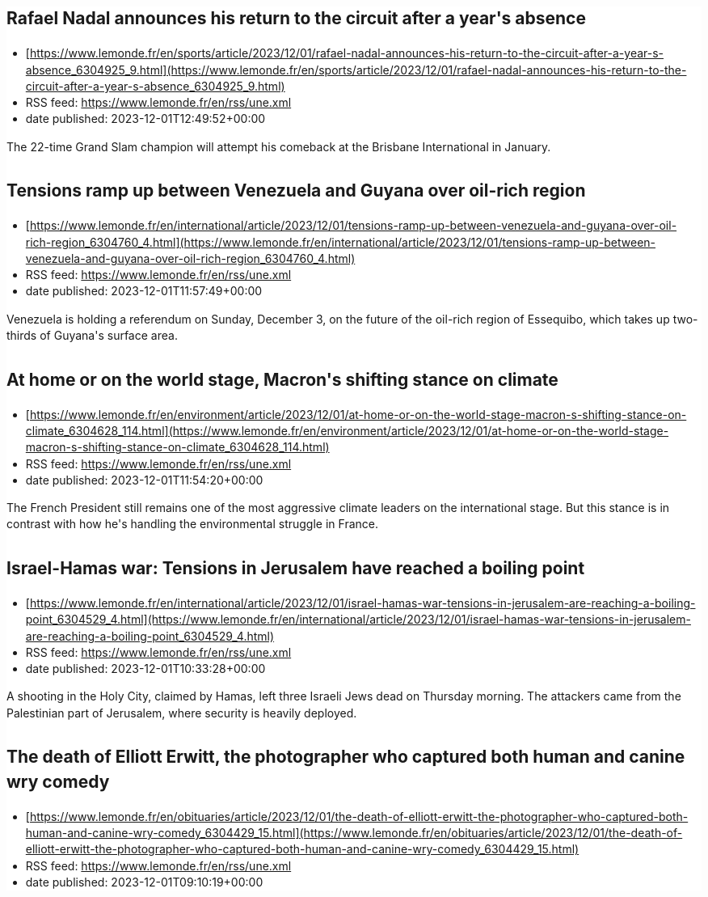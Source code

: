 ## Rafael Nadal announces his return to the circuit after a year's absence
 - [https://www.lemonde.fr/en/sports/article/2023/12/01/rafael-nadal-announces-his-return-to-the-circuit-after-a-year-s-absence_6304925_9.html](https://www.lemonde.fr/en/sports/article/2023/12/01/rafael-nadal-announces-his-return-to-the-circuit-after-a-year-s-absence_6304925_9.html)
 - RSS feed: https://www.lemonde.fr/en/rss/une.xml
 - date published: 2023-12-01T12:49:52+00:00

The 22-time Grand Slam champion will attempt his comeback at the Brisbane International in January.

## Tensions ramp up between Venezuela and Guyana over oil-rich region
 - [https://www.lemonde.fr/en/international/article/2023/12/01/tensions-ramp-up-between-venezuela-and-guyana-over-oil-rich-region_6304760_4.html](https://www.lemonde.fr/en/international/article/2023/12/01/tensions-ramp-up-between-venezuela-and-guyana-over-oil-rich-region_6304760_4.html)
 - RSS feed: https://www.lemonde.fr/en/rss/une.xml
 - date published: 2023-12-01T11:57:49+00:00

Venezuela is holding a referendum on Sunday, December 3, on the future of the oil-rich region of Essequibo, which takes up two-thirds of Guyana's surface area.

## At home or on the world stage, Macron's shifting stance on climate
 - [https://www.lemonde.fr/en/environment/article/2023/12/01/at-home-or-on-the-world-stage-macron-s-shifting-stance-on-climate_6304628_114.html](https://www.lemonde.fr/en/environment/article/2023/12/01/at-home-or-on-the-world-stage-macron-s-shifting-stance-on-climate_6304628_114.html)
 - RSS feed: https://www.lemonde.fr/en/rss/une.xml
 - date published: 2023-12-01T11:54:20+00:00

The French President still remains one of the most aggressive climate leaders on the international stage. But this stance is in contrast with how he's handling the environmental struggle in France.

## Israel-Hamas war: Tensions in Jerusalem have reached a boiling point
 - [https://www.lemonde.fr/en/international/article/2023/12/01/israel-hamas-war-tensions-in-jerusalem-are-reaching-a-boiling-point_6304529_4.html](https://www.lemonde.fr/en/international/article/2023/12/01/israel-hamas-war-tensions-in-jerusalem-are-reaching-a-boiling-point_6304529_4.html)
 - RSS feed: https://www.lemonde.fr/en/rss/une.xml
 - date published: 2023-12-01T10:33:28+00:00

A shooting in the Holy City, claimed by Hamas, left three Israeli Jews dead on Thursday morning. The attackers came from the Palestinian part of Jerusalem, where security is heavily deployed.

## The death of Elliott Erwitt, the photographer who captured both human and canine wry comedy
 - [https://www.lemonde.fr/en/obituaries/article/2023/12/01/the-death-of-elliott-erwitt-the-photographer-who-captured-both-human-and-canine-wry-comedy_6304429_15.html](https://www.lemonde.fr/en/obituaries/article/2023/12/01/the-death-of-elliott-erwitt-the-photographer-who-captured-both-human-and-canine-wry-comedy_6304429_15.html)
 - RSS feed: https://www.lemonde.fr/en/rss/une.xml
 - date published: 2023-12-01T09:10:19+00:00
